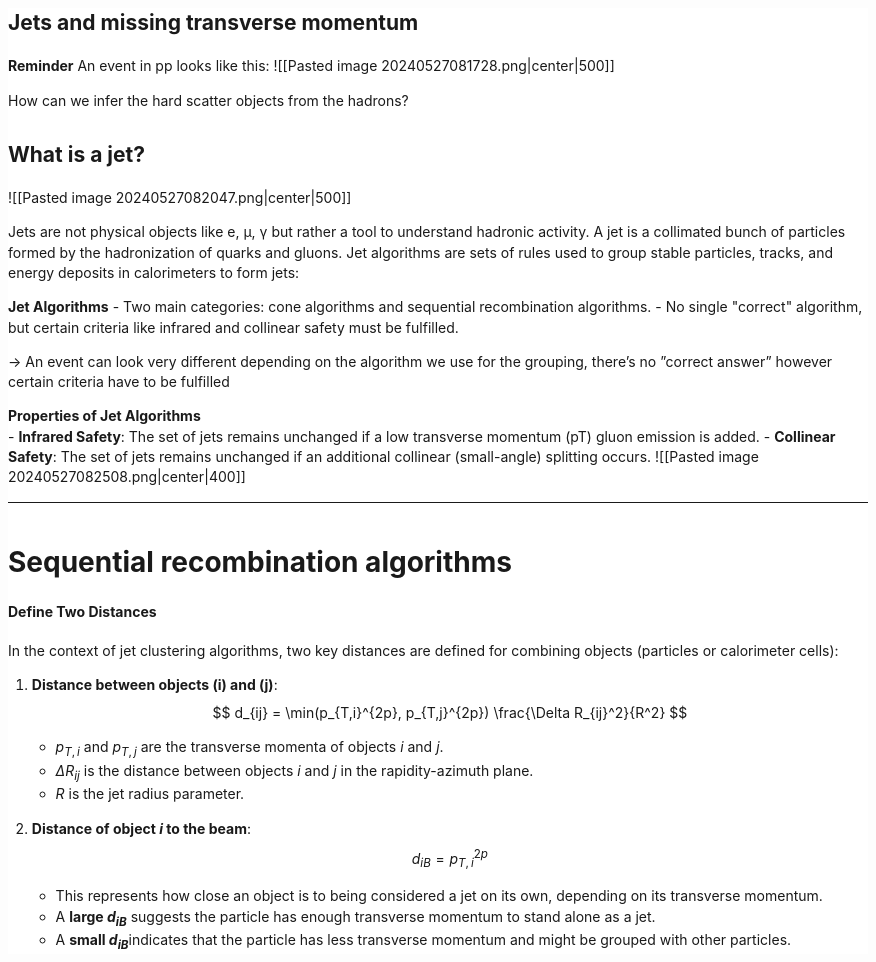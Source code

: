 ## Jets and missing transverse momentum

**Reminder**
An event in pp looks like this:
![[Pasted image 20240527081728.png|center|500]]

How can we infer the hard scatter objects from the hadrons?
## What is a jet?
![[Pasted image 20240527082047.png|center|500]]

Jets are not physical objects like e, μ, γ but rather a tool to understand hadronic activity.
A jet is a collimated bunch of particles formed by the hadronization of quarks and gluons. Jet algorithms are sets of rules used to group stable particles, tracks, and energy deposits in calorimeters to form jets:

**Jet Algorithms**
    - Two main categories: cone algorithms and sequential recombination algorithms.
    - No single "correct" algorithm, but certain criteria like infrared and collinear safety must be fulfilled.

-> An event can look very different depending on the algorithm we use for the grouping, there’s no ”correct answer” however certain criteria have to be fulfilled

**Properties of Jet Algorithms**    
    - **Infrared Safety**: The set of jets remains unchanged if a low transverse momentum (pT) gluon emission is added.
    - **Collinear Safety**: The set of jets remains unchanged if an additional collinear (small-angle) splitting occurs.
    ![[Pasted image 20240527082508.png|center|400]]

---

# Sequential recombination algorithms

#### Define Two Distances

In the context of jet clustering algorithms, two key distances are defined for combining objects (particles or calorimeter cells):

1. **Distance between objects \(i\) and \(j\)**:
   $$
   d_{ij} = \min(p_{T,i}^{2p}, p_{T,j}^{2p}) \frac{\Delta R_{ij}^2}{R^2}
   $$
   - $p_{T,i}$ and $p_{T,j}$ are the transverse momenta of objects $i$ and $j$.
   - $\Delta R_{ij}$ is the distance between objects $i$ and $j$ in the rapidity-azimuth plane.
   - $R$ is the jet radius parameter.

2. **Distance of object $i$ to the beam**:
   $$
   d_{iB} = p_{T,i}^{2p}
   $$
   - This represents how close an object is to being considered a jet on its own, depending on its transverse momentum.
	- A **large $d_{iB}$** suggests the particle has enough transverse momentum to stand alone as a jet.
	- A **small $d_{iB}$​** indicates that the particle has less transverse momentum and might be grouped with other particles.
